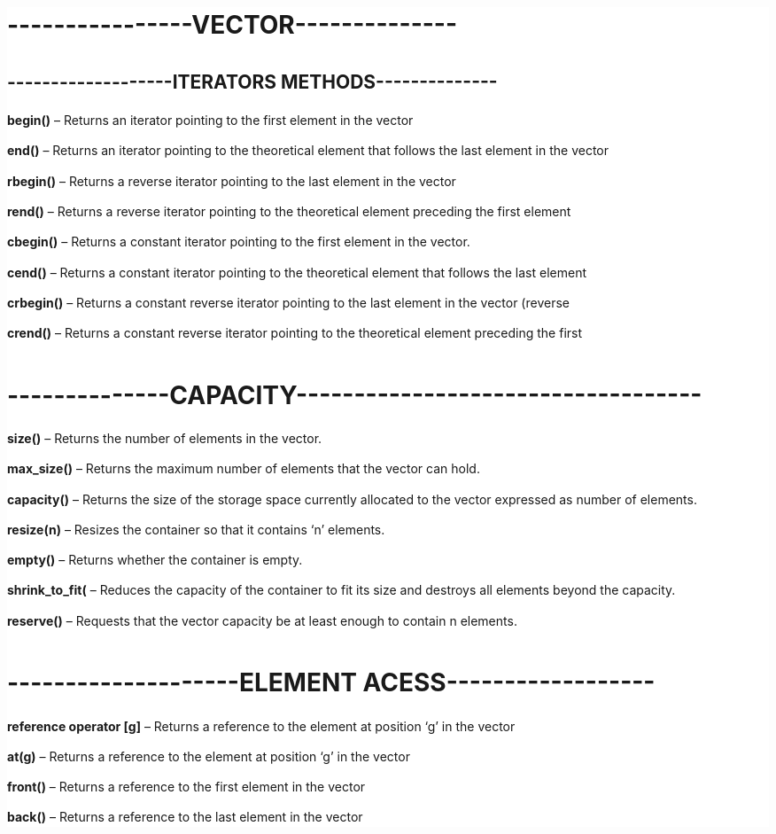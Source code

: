   
 #  ----------------VECTOR--------------

 ##  -------------------ITERATORS METHODS-------------- 

**begin()**  – Returns an iterator pointing to the first element in the vector

**end()**     – Returns an iterator pointing to the theoretical element that follows the last element in the vector

**rbegin()**  – Returns a reverse iterator pointing to the last element in the vector 

**rend()**   – Returns a reverse iterator pointing to the theoretical element preceding the first element 

**cbegin()** – Returns a constant iterator pointing to the first element in the vector.

**cend()**   – Returns a constant iterator pointing to the theoretical element that 
follows the last element     

**crbegin()** – Returns a constant reverse iterator pointing to the last element in the vector (reverse 

**crend()**  – Returns a constant reverse iterator pointing to the theoretical element preceding the first 


#            --------------CAPACITY-----------------------------------


**size()** – Returns the number of elements in the vector.

**max_size()** – Returns the maximum number of elements that the vector can hold.

**capacity()** – Returns the size of the storage space currently allocated to the vector expressed as number of elements.

**resize(n)** – Resizes the container so that it contains ‘n’ elements.

**empty()** – Returns whether the container is empty.

**shrink_to_fit(** – Reduces the capacity of the container to fit its size and destroys all elements beyond the capacity.

**reserve()** – Requests that the vector capacity be at least enough to contain n elements.


# --------------------ELEMENT ACESS------------------

**reference operator [g]** – Returns a reference to the element at position ‘g’ in the vector

**at(g)** – Returns a reference to the element at position ‘g’ in the vector

**front()** – Returns a reference to the first element in the vector

**back()** – Returns a reference to the last element in the vector
